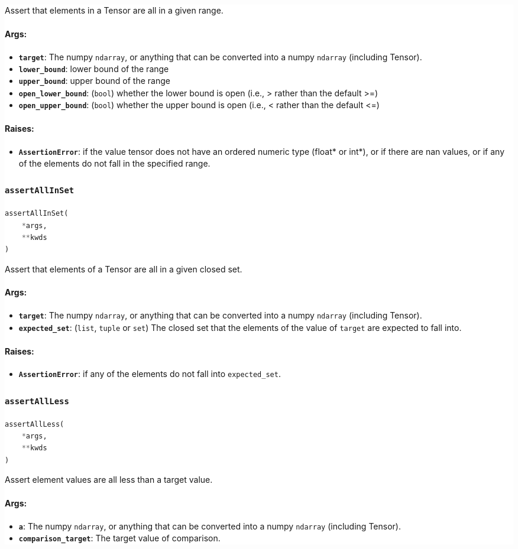 Assert that elements in a Tensor are all in a given range.

#### Args:

*   <b>`target`</b>: The numpy `ndarray`, or anything that can be converted into
    a numpy `ndarray` (including Tensor).
*   <b>`lower_bound`</b>: lower bound of the range
*   <b>`upper_bound`</b>: upper bound of the range
*   <b>`open_lower_bound`</b>: (`bool`) whether the lower bound is open (i.e., >
    rather than the default >=)
*   <b>`open_upper_bound`</b>: (`bool`) whether the upper bound is open (i.e., <
    rather than the default <=)

#### Raises:

*   <b>`AssertionError`</b>: if the value tensor does not have an ordered
    numeric type (float* or int*), or if there are nan values, or if any of the
    elements do not fall in the specified range.

<h3 id="assertAllInSet"><code>assertAllInSet</code></h3>

``` python
assertAllInSet(
    *args,
    **kwds
)
```

Assert that elements of a Tensor are all in a given closed set.

#### Args:

*   <b>`target`</b>: The numpy `ndarray`, or anything that can be converted into
    a numpy `ndarray` (including Tensor).
*   <b>`expected_set`</b>: (`list`, `tuple` or `set`) The closed set that the
    elements of the value of `target` are expected to fall into.

#### Raises:

*   <b>`AssertionError`</b>: if any of the elements do not fall into
    `expected_set`.

<h3 id="assertAllLess"><code>assertAllLess</code></h3>

``` python
assertAllLess(
    *args,
    **kwds
)
```

Assert element values are all less than a target value.

#### Args:

*   <b>`a`</b>: The numpy `ndarray`, or anything that can be converted into a
    numpy `ndarray` (including Tensor).
*   <b>`comparison_target`</b>: The target value of comparison.
